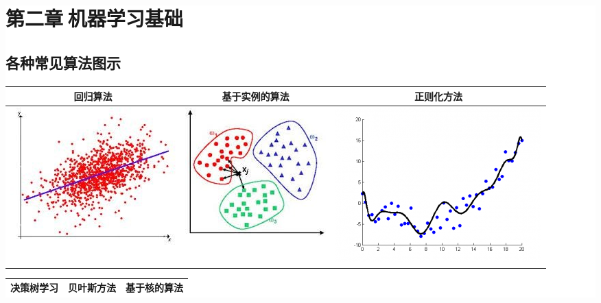 # 第二章 机器学习基础
##  各种常见算法图示
|回归算法|基于实例的算法|正则化方法|
|:-:|:-:|:-:|
|![](../img/ch2/2.1/1.jpg)|![](../img/ch2/2.1/2.jpg)|![](../img/ch2/2.1/3.png)|

|决策树学习|贝叶斯方法|基于核的算法|
|:-:|:-:|:-:|